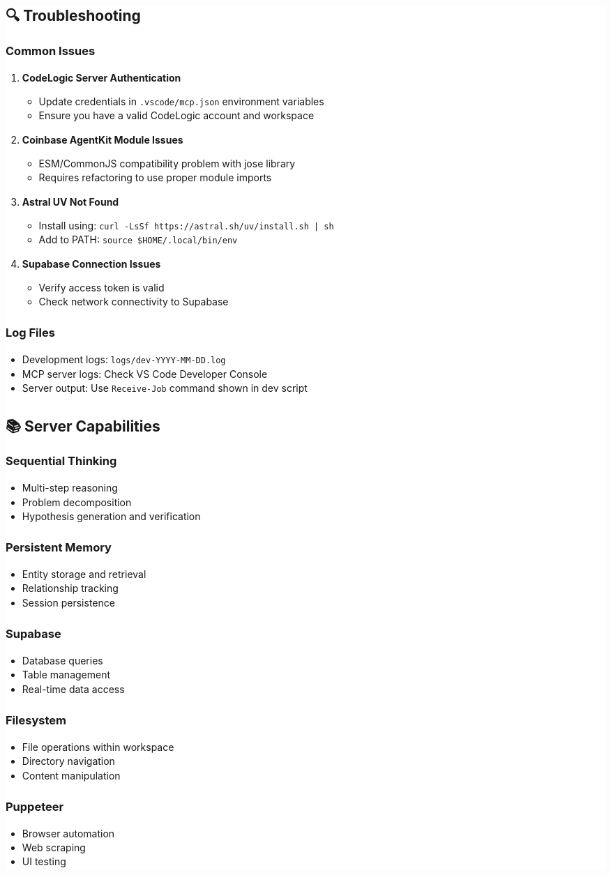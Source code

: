 ## 🔍 Troubleshooting

### Common Issues

1. **CodeLogic Server Authentication**
   - Update credentials in `.vscode/mcp.json` environment variables
   - Ensure you have a valid CodeLogic account and workspace

2. **Coinbase AgentKit Module Issues**
   - ESM/CommonJS compatibility problem with jose library
   - Requires refactoring to use proper module imports

3. **Astral UV Not Found**
   - Install using: `curl -LsSf https://astral.sh/uv/install.sh | sh`
   - Add to PATH: `source $HOME/.local/bin/env`

4. **Supabase Connection Issues**
   - Verify access token is valid
   - Check network connectivity to Supabase

### Log Files
- Development logs: `logs/dev-YYYY-MM-DD.log`
- MCP server logs: Check VS Code Developer Console
- Server output: Use `Receive-Job` command shown in dev script

## 📚 Server Capabilities

### Sequential Thinking
- Multi-step reasoning
- Problem decomposition
- Hypothesis generation and verification

### Persistent Memory
- Entity storage and retrieval
- Relationship tracking
- Session persistence

### Supabase
- Database queries
- Table management
- Real-time data access

### Filesystem
- File operations within workspace
- Directory navigation
- Content manipulation

### Puppeteer
- Browser automation
- Web scraping
- UI testing
